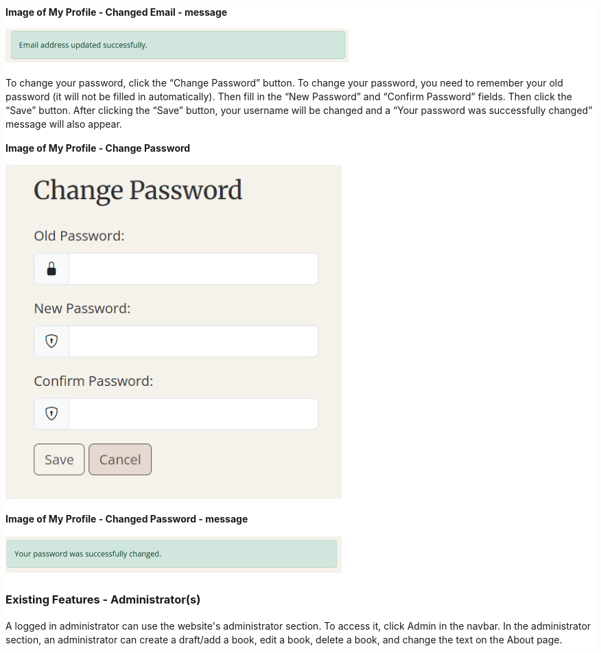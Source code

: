 **Image of My Profile - Changed Email - message** 

![Image of My Profile - Change Email - message](docs\images\features\my_profile\change_email\my_profile_change_email_message_small.png)

To change your password, click the “Change Password” button. To change your password, you need to remember your old password (it will not be filled in automatically). Then fill in the “New Password” and “Confirm Password” fields. Then click the “Save” button. After clicking the “Save” button, your username will be changed and a “Your password was successfully changed” message will also appear.

**Image of My Profile - Change Password** 

![Image of My Profile - Change Password](docs\images\features\my_profile\change_password\my_profile_change_password_small.png)

**Image of My Profile - Changed Password - message** 

![Image of My Profile - Change Password - message](docs\images\features\my_profile\change_password\my_profile_change_password_message_small.png)

### Existing Features - Administrator(s)

A logged in administrator can use the website's administrator section. To access it, click Admin in the navbar. In the administrator section, an administrator can create a draft/add a book, edit a book, delete a book, and change the text on the About page.
